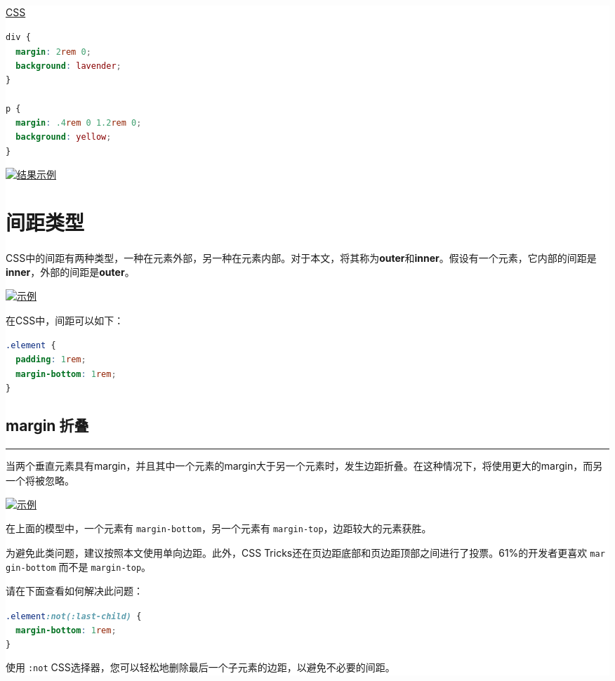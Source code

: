 [CSS](https://developer.mozilla.org/zh-CN/docs/Web/CSS/CSS_Box_Model/Mastering_margin_collapsing#css)

```css
div {
  margin: 2rem 0;
  background: lavender;
}

p {
  margin: .4rem 0 1.2rem 0;
  background: yellow;
}
```

<a data-fancybox title="结果示例" href="/notes/assets/css/1616565585(1).jpg">![结果示例](/notes/assets/css/1616565585(1).jpg)</a>

# 间距类型

CSS中的间距有两种类型，一种在元素外部，另一种在元素内部。对于本文，将其称为**outer**和**inner**。假设有一个元素，它内部的间距是**inner**，外部的间距是**outer**。

<a data-fancybox title="示例" href="/notes/assets/css/1591002553846591.jpg">![示例](/notes/assets/css/1591002553846591.jpg)</a>

在CSS中，间距可以如下：

```css
.element {
  padding: 1rem;
  margin-bottom: 1rem;
}
```

## margin 折叠
---

当两个垂直元素具有margin，并且其中一个元素的margin大于另一个元素时，发生边距折叠。在这种情况下，将使用更大的margin，而另一个将被忽略。

<a data-fancybox title="示例" href="/notes/assets/css/1591002565162440.jpg">![示例](/notes/assets/css/1591002565162440.jpg)</a>

在上面的模型中，一个元素有 `margin-bottom`，另一个元素有 `margin-top`，边距较大的元素获胜。

为避免此类问题，建议按照本文使用单向边距。此外，CSS Tricks还在页边距底部和页边距顶部之间进行了投票。61%的开发者更喜欢 `margin-bottom` 而不是 `margin-top`。

请在下面查看如何解决此问题：

```css
.element:not(:last-child) {
  margin-bottom: 1rem;
}
```

使用 `:not` CSS选择器，您可以轻松地删除最后一个子元素的边距，以避免不必要的间距。
